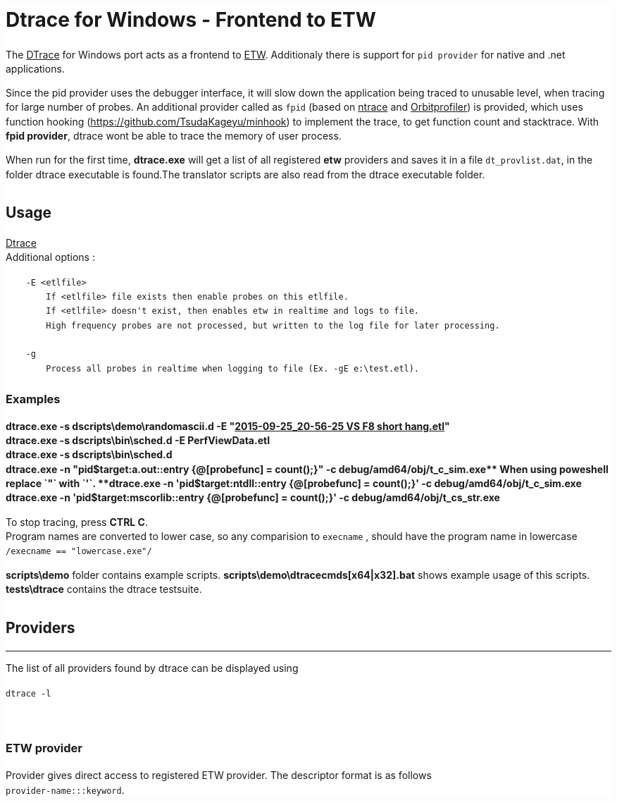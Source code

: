 # Dtrace for Windows - Frontend to ETW

The [DTrace](https://www.freebsd.org/cgi/man.cgi?query=dtrace) for Windows port acts as a frontend to [ETW](https://docs.microsoft.com/en-us/windows-hardware/drivers/devtest/event-tracing-for-windows--etw-). Additionaly there is support for ```pid provider``` for native and .net applications.  

Since the pid provider uses the debugger interface, it will slow down the application being traced to unusable level, when tracing for large number of probes. An additional provider called as ```fpid``` (based on [ntrace](https://github.com/jpassing/ntrace) and [Orbitprofiler](https://github.com/pierricgimmig/orbitprofiler)) is provided, which uses function hooking <minihook>(https://github.com/TsudaKageyu/minhook) to implement the trace, to get function count and stacktrace. With **fpid provider**, dtrace wont be able to trace the memory of user process.

When run for the first time, **dtrace.exe** will get a list of all registered **etw** providers and saves it in a file ```dt_provlist.dat```, in the folder dtrace executable is found.The translator scripts are also read from the dtrace executable folder.

## Usage
[Dtrace](https://www.freebsd.org/cgi/man.cgi?query=dtrace)  
Additional options :
```
	-E <etlfile>
		If <etlfile> file exists then enable probes on this etlfile.
		If <etlfile> doesn't exist, then enables etw in realtime and logs to file.
		High frequency probes are not processed, but written to the log file for later processing.
		
	-g
		Process all probes in realtime when logging to file (Ex. -gE e:\test.etl).
```
### Examples 
**dtrace.exe -s dscripts\demo\randomascii.d -E "[2015-09-25_20-56-25 VS F8 short hang.etl](https://github.com/randomascii/bigfiles/blob/master/ETWTraces/2015-09-25_20-56-25%20VS%20F8%20short%20hang.zip)"**  
**dtrace.exe -s dscripts\bin\sched.d -E PerfViewData.etl**  
**dtrace.exe -s dscripts\bin\sched.d**  
**dtrace.exe -n "pid$target:a.out::entry {@[probefunc] = count();}" -c debug/amd64/obj/t_c_sim.exe**  
	When using poweshell replace `"` with `'`.  
**dtrace.exe -n 'pid$target:ntdll::entry {@[probefunc] = count();}' -c debug/amd64/obj/t_c_sim.exe**  
**dtrace.exe -n 'pid$target:mscorlib::entry {@[probefunc] = count();}' -c debug/amd64/obj/t_cs_str.exe**  

To stop tracing, press **CTRL C**.  
Program names are converted to lower case, so any comparision to `execname` , should have the program name in lowercase  
```/execname == "lowercase.exe"/```  

**scripts\demo** folder contains example scripts. **scripts\demo\dtracecmds[x64|x32].bat** shows example usage of this scripts.
**tests\dtrace** contains the dtrace testsuite. 

## Providers
------
The list of all providers found by dtrace can be displayed using  
```
dtrace -l
```
<br />

### ETW provider
Provider gives direct access to registered ETW provider. The descriptor format is as follows  
```provider-name:::keyword```.  
```